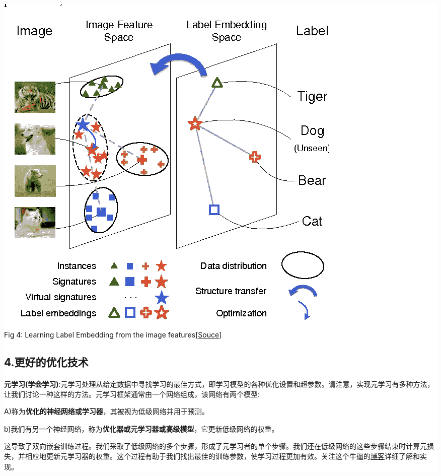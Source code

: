 ![](img/7ada12485a16db963062b2584ed405bd.png)

Fig 4: Learning Label Embedding from the image features[[Souce](https://www.semanticscholar.org/paper/Zero-Shot-Learning-Posed-as-a-Missing-Data-Problem-Zhao-Wu/18a7ff041c4c716fa212632a3a165d45ecbdccb9)]

## 4.更好的优化技术

**元学习(学会学习)**:元学习处理从给定数据中寻找学习的最佳方式，即学习模型的各种优化设置和超参数。请注意，实现元学习有多种方法，让我们讨论一种这样的方法。元学习框架通常由一个网络组成，该网络有两个模型:

A)称为**优化的神经网络或学习器**，其被视为低级网络并用于预测。

b)我们有另一个神经网络，称为**优化器或元学习器或高级模型**，它更新低级网络的权重。

这导致了双向嵌套训练过程。我们采取了低级网络的多个步骤，形成了元学习者的单个步骤。我们还在低级网络的这些步骤结束时计算元损失，并相应地更新元学习器的权重。这个过程有助于我们找出最佳的训练参数，使学习过程更加有效。关注这个牛逼的[博客](https://medium.com/huggingface/from-zero-to-research-an-introduction-to-meta-learning-8e16e677f78a)详细了解和实现。
